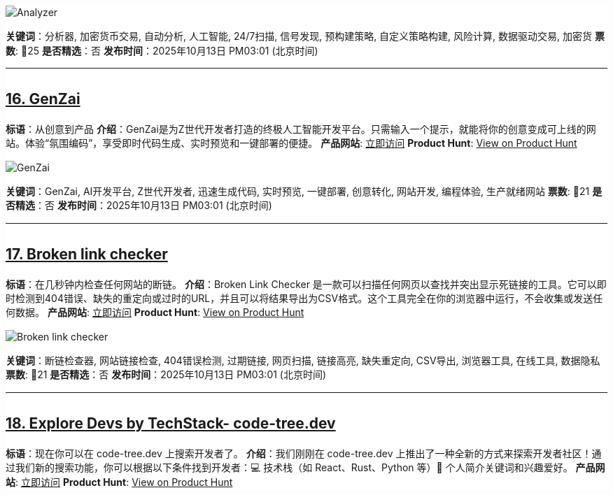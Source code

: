 ![Analyzer](https://ph-files.imgix.net/0ae690eb-4e09-478c-818c-28202627e5f6.png?auto=format)

**关键词**：分析器, 加密货币交易, 自动分析, 人工智能, 24/7扫描, 信号发现, 预构建策略, 自定义策略构建, 风险计算, 数据驱动交易, 加密货
**票数**: 🔺25
**是否精选**：否
**发布时间**：2025年10月13日 PM03:01 (北京时间)

---

## [16. GenZai](https://www.producthunt.com/products/genzai?utm_campaign=producthunt-api&utm_medium=api-v2&utm_source=Application%3A+decohack+%28ID%3A+172745%29)
**标语**：从创意到产品
**介绍**：GenZai是为Z世代开发者打造的终极人工智能开发平台。只需输入一个提示，就能将你的创意变成可上线的网站。体验“氛围编码”，享受即时代码生成、实时预览和一键部署的便捷。
**产品网站**: [立即访问](https://www.producthunt.com/r/GLKOSZSVOOSQZE?utm_campaign=producthunt-api&utm_medium=api-v2&utm_source=Application%3A+decohack+%28ID%3A+172745%29)
**Product Hunt**: [View on Product Hunt](https://www.producthunt.com/products/genzai?utm_campaign=producthunt-api&utm_medium=api-v2&utm_source=Application%3A+decohack+%28ID%3A+172745%29)

![GenZai](https://ph-files.imgix.net/04da074b-3e98-463e-af82-4e9118a416cd.jpeg?auto=format)

**关键词**：GenZai, AI开发平台, Z世代开发者, 迅速生成代码, 实时预览, 一键部署, 创意转化, 网站开发, 编程体验, 生产就绪网站
**票数**: 🔺21
**是否精选**：否
**发布时间**：2025年10月13日 PM03:01 (北京时间)

---

## [17. Broken link checker](https://www.producthunt.com/products/broken-link-checker?utm_campaign=producthunt-api&utm_medium=api-v2&utm_source=Application%3A+decohack+%28ID%3A+172745%29)
**标语**：在几秒钟内检查任何网站的断链。
**介绍**：Broken Link Checker 是一款可以扫描任何网页以查找并突出显示死链接的工具。它可以即时检测到404错误、缺失的重定向或过时的URL，并且可以将结果导出为CSV格式。这个工具完全在你的浏览器中运行，不会收集或发送任何数据。
**产品网站**: [立即访问](https://www.producthunt.com/r/N5GTTI7JFJ3MTL?utm_campaign=producthunt-api&utm_medium=api-v2&utm_source=Application%3A+decohack+%28ID%3A+172745%29)
**Product Hunt**: [View on Product Hunt](https://www.producthunt.com/products/broken-link-checker?utm_campaign=producthunt-api&utm_medium=api-v2&utm_source=Application%3A+decohack+%28ID%3A+172745%29)

![Broken link checker](https://ph-files.imgix.net/881d765e-46c2-40ea-aa7f-b8321f34e95d.png?auto=format)

**关键词**：断链检查器, 网站链接检查, 404错误检测, 过期链接, 网页扫描, 链接高亮, 缺失重定向, CSV导出, 浏览器工具, 在线工具, 数据隐私
**票数**: 🔺21
**是否精选**：否
**发布时间**：2025年10月13日 PM03:01 (北京时间)

---

## [18. Explore Devs by TechStack- code-tree.dev](https://www.producthunt.com/products/code-tree-dev?utm_campaign=producthunt-api&utm_medium=api-v2&utm_source=Application%3A+decohack+%28ID%3A+172745%29)
**标语**：现在你可以在 code-tree.dev 上搜索开发者了。
**介绍**：我们刚刚在 code-tree.dev 上推出了一种全新的方式来探索开发者社区！通过我们新的搜索功能，你可以根据以下条件找到开发者：💻 技术栈（如 React、Rust、Python 等）🧠 个人简介关键词和兴趣爱好。
**产品网站**: [立即访问](https://www.producthunt.com/r/UMALPO7IDK6EK5?utm_campaign=producthunt-api&utm_medium=api-v2&utm_source=Application%3A+decohack+%28ID%3A+172745%29)
**Product Hunt**: [View on Product Hunt](https://www.producthunt.com/products/code-tree-dev?utm_campaign=producthunt-api&utm_medium=api-v2&utm_source=Application%3A+decohack+%28ID%3A+172745%29)
